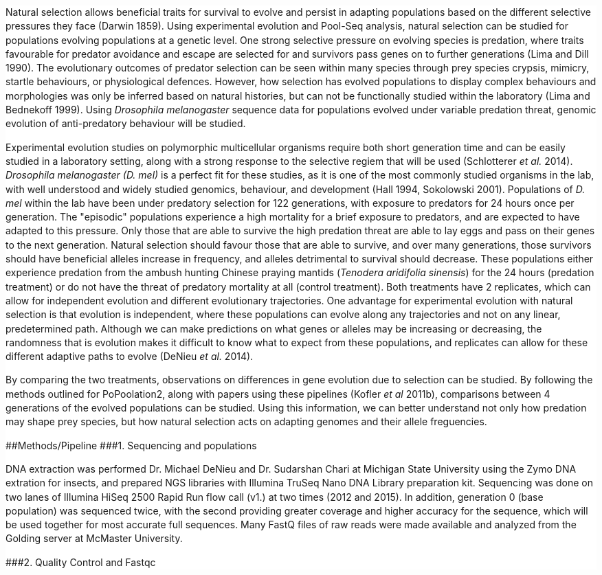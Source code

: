 Natural selection allows beneficial traits for survival to evolve and persist in adapting populations based on the different selective pressures they face (Darwin 1859). Using experimental evolution and Pool-Seq analysis, natural selection can be studied for populations evolving populations at a genetic level. One strong selective pressure on evolving species is predation, where traits favourable for predator avoidance and escape are selected for and survivors pass genes on to further generations (Lima and Dill 1990). The evolutionary outcomes of predator selection can be seen within many species through prey species crypsis, mimicry, startle behaviours, or physiological defences. However, how selection has evolved populations to display complex behaviours and morphologies was only be inferred based on natural histories, but can not be functionally studied within the laboratory (Lima and Bednekoff 1999). Using *Drosophila melanogaster* sequence data for populations evolved under variable predation threat, genomic evolution of anti-predatory behaviour will be studied. 

Experimental evolution studies on polymorphic multicellular organisms require both short generation time and can be easily studied in a laboratory setting, along with a strong response to the selective regiem that will be used (Schlotterer *et al.* 2014). *Drosophila melanogaster (D. mel)* is a perfect fit for these studies, as it is one of the most commonly studied organisms in the lab, with well understood and widely studied genomics, behaviour, and development (Hall 1994, Sokolowski 2001). Populations of *D. mel* within the lab have been under predatory selection for 122 generations, with exposure to predators for 24 hours once per generation. The "episodic" populations experience a high mortality for a brief exposure to predators, and are expected to have adapted to this pressure. Only those that are able to survive the high predation threat are able to lay eggs and pass on their genes to the next generation. Natural selection should favour those that are able to survive, and over many generations, those survivors should have beneficial alleles increase in frequency, and alleles detrimental to survival should decrease. These populations either experience predation from the ambush hunting Chinese praying mantids (*Tenodera aridifolia sinensis*) for the 24 hours (predation treatment) or do not have the threat of predatory mortality at all (control treatment). Both treatments have 2 replicates, which can allow for independent evolution and different evolutionary trajectories. One advantage for experimental evolution with natural selection is that evolution is independent, where these populations can evolve along any trajectories and not on any linear, predetermined path. Although we can make predictions on what genes or alleles may be increasing or decreasing, the randomness that is evolution makes it difficult to know what to expect from these populations, and replicates can allow for these different adaptive paths to evolve (DeNieu *et al.* 2014). 

By comparing the two treatments, observations on differences in gene evolution due to selection can be studied. By following the methods outlined for PoPoolation2, along with papers using these pipelines (Kofler *et al* 2011b), comparisons between 4 generations of the evolved populations can be studied. Using this information, we can better understand not only how predation may shape prey species, but how natural selection acts on adapting genomes and their allele freguencies. 



##Methods/Pipeline
###1. Sequencing and populations

DNA extraction was performed Dr. Michael DeNieu and Dr. Sudarshan Chari at Michigan State University using the Zymo DNA extration for insects, and prepared NGS libraries with Illumina TruSeq Nano DNA Library preparation kit. Sequencing was done on two lanes of Illumina HiSeq 2500 Rapid Run flow call (v1.) at two times (2012 and 2015). In addition, generation 0 (base population) was sequenced twice, with the second providing greater coverage and higher accuracy for the sequence, which will be used together for most accurate full sequences. Many FastQ files of raw reads were made available and analyzed from the Golding server at McMaster University. 


###2. Quality Control and Fastqc
